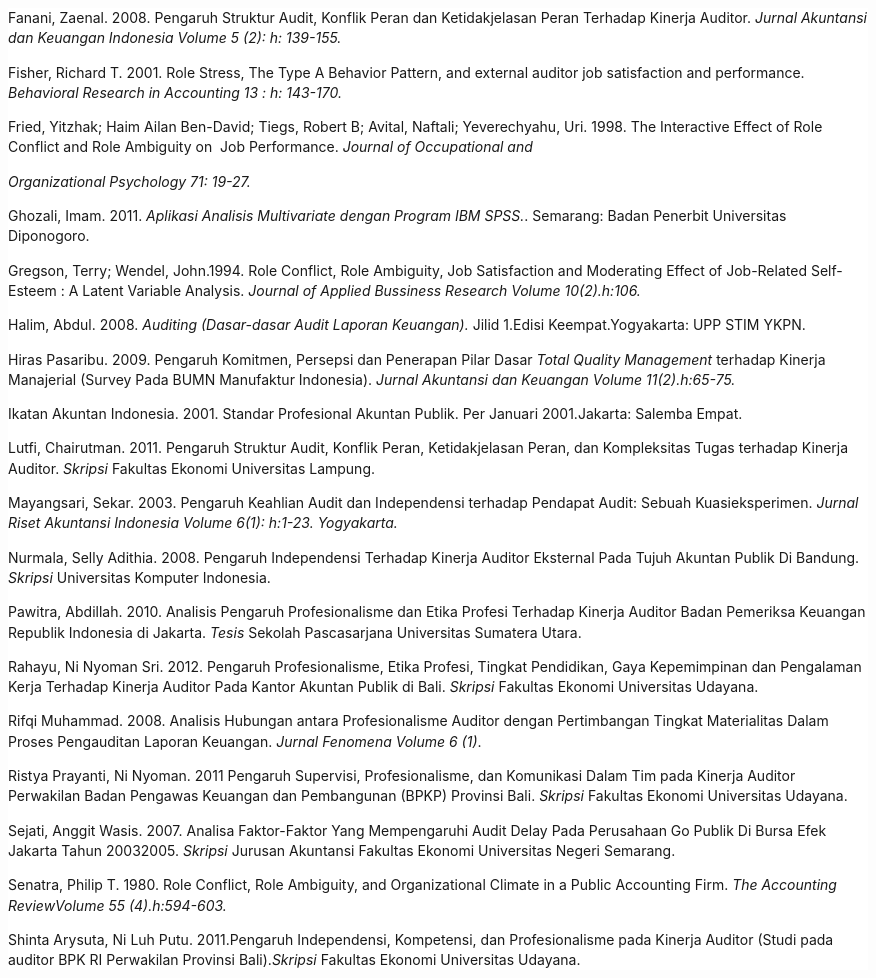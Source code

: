 <p><span class="font4">Fanani, Zaenal. 2008. Pengaruh Struktur Audit, Konflik Peran dan Ketidakjelasan Peran Terhadap Kinerja Auditor. </span><span class="font4" style="font-style:italic;">Jurnal Akuntansi dan Keuangan Indonesia Volume 5 (2): h: 139-155.</span></p>
<p><span class="font4">Fisher, Richard T. 2001. Role Stress, The Type A Behavior Pattern, and external auditor job satisfaction and performance. </span><span class="font4" style="font-style:italic;">Behavioral Research in Accounting 13 : h: 143-170.</span></p>
<p><span class="font4">Fried, Yitzhak; Haim Ailan Ben-David; Tiegs, Robert B; Avital, Naftali; Yeverechyahu, Uri. 1998. The Interactive Effect of Role Conflict and Role Ambiguity on &nbsp;Job Performance. </span><span class="font4" style="font-style:italic;">Journal of Occupational and</span></p>
<p><span class="font4" style="font-style:italic;">Organizational Psychology 71: 19-27.</span></p>
<p><span class="font4">Ghozali, Imam. 2011. </span><span class="font4" style="font-style:italic;">Aplikasi Analisis Multivariate dengan Program IBM SPSS.</span><span class="font4">. Semarang: Badan Penerbit Universitas Diponogoro.</span></p>
<p><span class="font4">Gregson, Terry; Wendel, John.1994. Role Conflict, Role Ambiguity, Job Satisfaction and Moderating Effect of Job-Related Self-Esteem : A Latent Variable Analysis. </span><span class="font4" style="font-style:italic;">Journal of Applied Bussiness Research Volume 10(2).h:106.</span></p>
<p><span class="font4">Halim, Abdul. 2008. </span><span class="font4" style="font-style:italic;">Auditing (Dasar-dasar Audit Laporan Keuangan).</span><span class="font4"> Jilid 1.Edisi Keempat.Yogyakarta: UPP STIM YKPN.</span></p>
<p><span class="font4">Hiras Pasaribu. 2009. Pengaruh Komitmen, Persepsi dan Penerapan Pilar Dasar </span><span class="font4" style="font-style:italic;">Total Quality Management</span><span class="font4"> terhadap Kinerja Manajerial (Survey Pada BUMN Manufaktur Indonesia). </span><span class="font4" style="font-style:italic;">Jurnal Akuntansi dan Keuangan Volume 11(2).h:65-75.</span></p>
<p><span class="font4">Ikatan Akuntan Indonesia. 2001. Standar Profesional Akuntan Publik. Per Januari 2001.Jakarta: Salemba Empat.</span></p>
<p><span class="font4">Lutfi, Chairutman. 2011. Pengaruh Struktur Audit, Konflik Peran, Ketidakjelasan Peran, dan Kompleksitas Tugas terhadap Kinerja Auditor. </span><span class="font4" style="font-style:italic;">Skripsi</span><span class="font4"> Fakultas Ekonomi Universitas Lampung.</span></p>
<p><span class="font4">Mayangsari, Sekar. 2003. Pengaruh Keahlian Audit dan Independensi terhadap Pendapat Audit: Sebuah Kuasieksperimen. </span><span class="font4" style="font-style:italic;">Jurnal Riset Akuntansi Indonesia Volume 6(1): h:1-23. Yogyakarta.</span></p>
<p><span class="font4">Nurmala, Selly Adithia. 2008. Pengaruh Independensi Terhadap Kinerja Auditor Eksternal Pada Tujuh Akuntan Publik Di Bandung. </span><span class="font4" style="font-style:italic;">Skripsi</span><span class="font4"> Universitas Komputer Indonesia.</span></p>
<p><span class="font4">Pawitra, Abdillah. 2010. Analisis Pengaruh Profesionalisme dan Etika Profesi Terhadap Kinerja Auditor Badan Pemeriksa Keuangan Republik Indonesia di Jakarta. </span><span class="font4" style="font-style:italic;">Tesis</span><span class="font4"> Sekolah Pascasarjana Universitas Sumatera Utara.</span></p>
<p><span class="font4">Rahayu, Ni Nyoman Sri. 2012. Pengaruh Profesionalisme, Etika Profesi, Tingkat Pendidikan, Gaya Kepemimpinan dan Pengalaman Kerja Terhadap Kinerja Auditor Pada Kantor Akuntan Publik di Bali. </span><span class="font4" style="font-style:italic;">Skripsi</span><span class="font4"> Fakultas Ekonomi Universitas Udayana.</span></p>
<p><span class="font4">Rifqi Muhammad. 2008. Analisis Hubungan antara Profesionalisme Auditor dengan Pertimbangan Tingkat Materialitas Dalam Proses Pengauditan Laporan Keuangan. </span><span class="font4" style="font-style:italic;">Jurnal Fenomena Volume 6 (1)</span><span class="font4">.</span></p>
<p><span class="font4">Ristya Prayanti, Ni Nyoman. 2011 Pengaruh Supervisi, Profesionalisme, dan Komunikasi Dalam Tim pada Kinerja Auditor Perwakilan Badan Pengawas Keuangan dan Pembangunan (BPKP) Provinsi Bali. </span><span class="font4" style="font-style:italic;">Skripsi </span><span class="font4">Fakultas Ekonomi Universitas Udayana.</span></p>
<p><span class="font4">Sejati, Anggit Wasis. 2007. Analisa Faktor-Faktor Yang Mempengaruhi Audit Delay Pada Perusahaan Go Publik Di Bursa Efek Jakarta Tahun 20032005. </span><span class="font4" style="font-style:italic;">Skripsi</span><span class="font4"> Jurusan Akuntansi Fakultas Ekonomi Universitas Negeri Semarang.</span></p>
<p><span class="font4">Senatra, Philip T. 1980. Role Conflict, Role Ambiguity, and Organizational Climate in a Public Accounting Firm. </span><span class="font4" style="font-style:italic;">The Accounting ReviewVolume 55 (4).h:594-603.</span></p>
<p><span class="font4">Shinta Arysuta, Ni Luh Putu. 2011.Pengaruh Independensi, Kompetensi, dan Profesionalisme pada Kinerja Auditor (Studi pada auditor BPK RI Perwakilan Provinsi Bali).</span><span class="font4" style="font-style:italic;">Skripsi</span><span class="font4"> Fakultas Ekonomi Universitas Udayana.</span></p>
